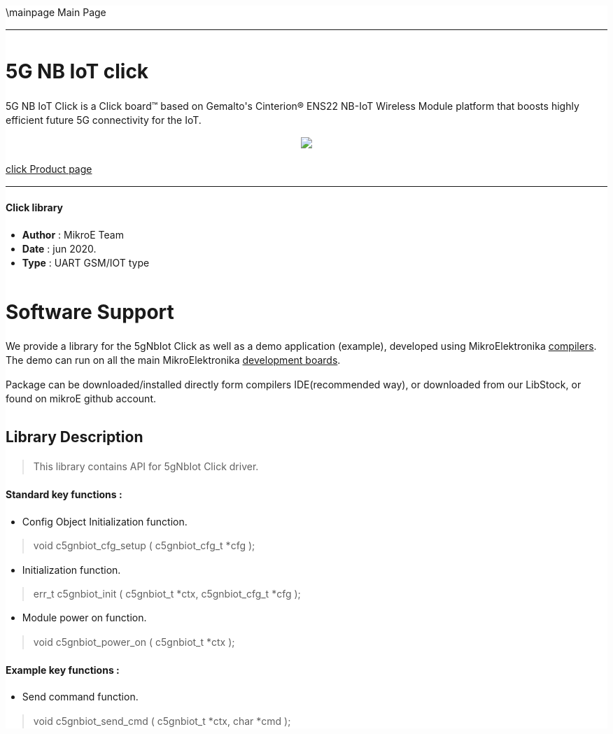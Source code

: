 \mainpage Main Page
 
---
# 5G NB IoT click

5G NB IoT Click is a Click board™ based on Gemalto's Cinterion® ENS22 NB-IoT Wireless Module platform that boosts highly efficient future 5G connectivity for the IoT.

<p align="center">
  <img src="https://download.mikroe.com/images/click_for_ide/5gnbiot_click.png" height=300px>
</p>

[click Product page](https://www.mikroe.com/5g-nb-iot-click)

---


#### Click library 

- **Author**        : MikroE Team
- **Date**          : jun 2020.
- **Type**          : UART GSM/IOT type


# Software Support

We provide a library for the 5gNbIot Click 
as well as a demo application (example), developed using MikroElektronika 
[compilers](https://shop.mikroe.com/compilers). 
The demo can run on all the main MikroElektronika [development boards](https://shop.mikroe.com/development-boards).

Package can be downloaded/installed directly form compilers IDE(recommended way), or downloaded from our LibStock, or found on mikroE github account. 

## Library Description

> This library contains API for 5gNbIot Click driver.

#### Standard key functions :

- Config Object Initialization function.
> void c5gnbiot_cfg_setup ( c5gnbiot_cfg_t *cfg ); 
 
- Initialization function.
> err_t c5gnbiot_init ( c5gnbiot_t *ctx, c5gnbiot_cfg_t *cfg );

- Module power on function.
> void c5gnbiot_power_on ( c5gnbiot_t *ctx );


#### Example key functions :

- Send command function.
> void c5gnbiot_send_cmd ( c5gnbiot_t *ctx, char *cmd );
 